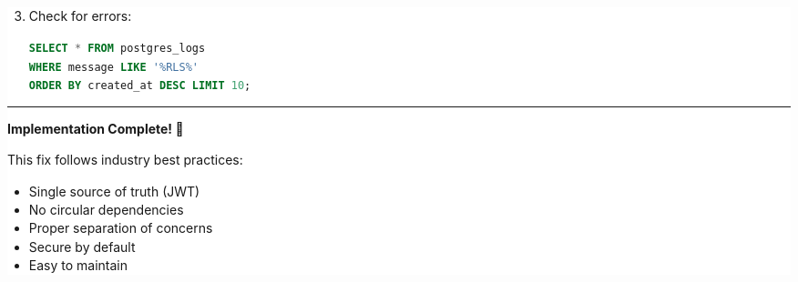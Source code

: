 3. Check for errors:
   ```sql
   SELECT * FROM postgres_logs
   WHERE message LIKE '%RLS%'
   ORDER BY created_at DESC LIMIT 10;
   ```

---

**Implementation Complete! 🎉**

This fix follows industry best practices:
- Single source of truth (JWT)
- No circular dependencies
- Proper separation of concerns
- Secure by default
- Easy to maintain
